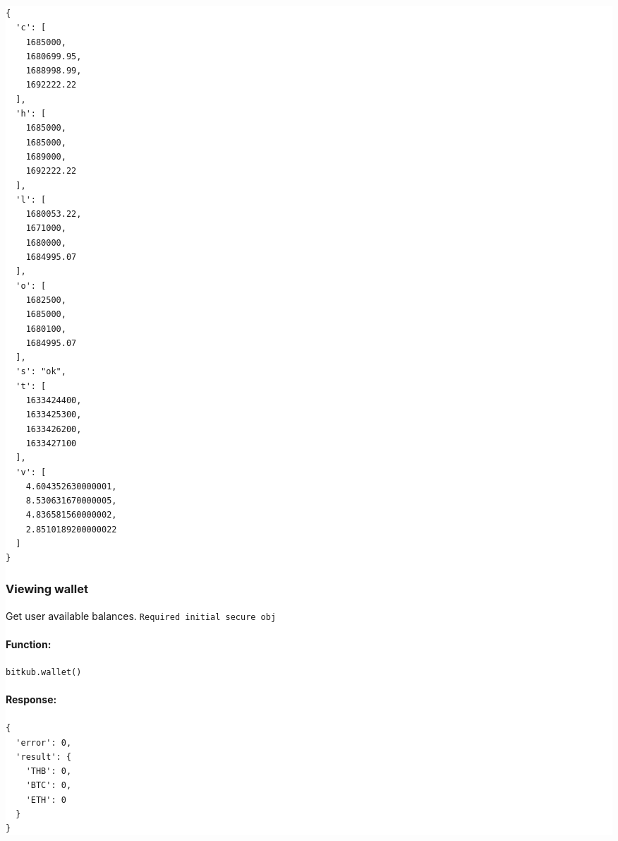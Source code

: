     {
      'c': [
        1685000,
        1680699.95,
        1688998.99,
        1692222.22
      ],
      'h': [
        1685000,
        1685000,
        1689000,
        1692222.22
      ],
      'l': [
        1680053.22,
        1671000,
        1680000,
        1684995.07
      ],
      'o': [
        1682500,
        1685000,
        1680100,
        1684995.07
      ],
      's': "ok",
      't': [
        1633424400,
        1633425300,
        1633426200,
        1633427100
      ],
      'v': [
        4.604352630000001,
        8.530631670000005,
        4.836581560000002,
        2.8510189200000022
      ]
    }


### Viewing wallet <a name="viewingwallet"></a>

Get user available balances. ```Required initial secure obj```

#### Function:
    bitkub.wallet()

#### Response:

    {
      'error': 0,
      'result': {
        'THB': 0,
        'BTC': 0,
        'ETH': 0
      }
    }
